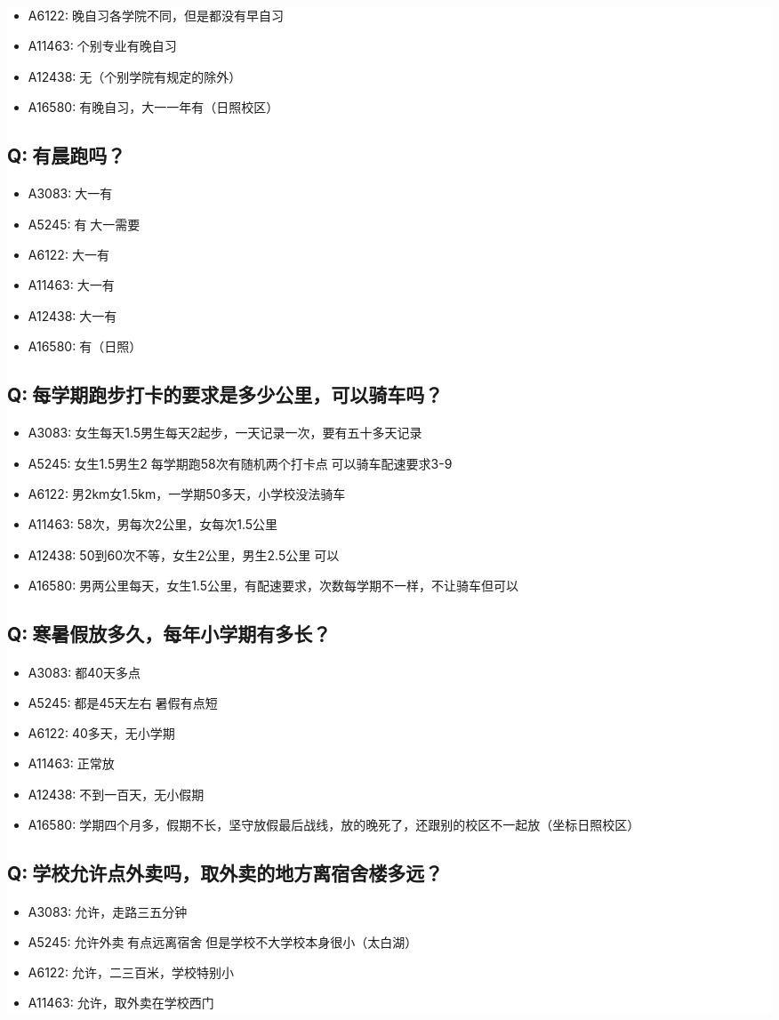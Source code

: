 - A6122: 晚自习各学院不同，但是都没有早自习

- A11463: 个别专业有晚自习

- A12438: 无（个别学院有规定的除外）

- A16580: 有晚自习，大一一年有（日照校区）

## Q: 有晨跑吗？

- A3083: 大一有

- A5245: 有 大一需要

- A6122: 大一有

- A11463: 大一有

- A12438: 大一有

- A16580: 有（日照）

## Q: 每学期跑步打卡的要求是多少公里，可以骑车吗？

- A3083: 女生每天1.5男生每天2起步，一天记录一次，要有五十多天记录

- A5245: 女生1.5男生2 每学期跑58次有随机两个打卡点 可以骑车配速要求3-9

- A6122: 男2km女1.5km，一学期50多天，小学校没法骑车

- A11463: 58次，男每次2公里，女每次1.5公里

- A12438: 50到60次不等，女生2公里，男生2.5公里
可以

- A16580: 男两公里每天，女生1.5公里，有配速要求，次数每学期不一样，不让骑车但可以

## Q: 寒暑假放多久，每年小学期有多长？

- A3083: 都40天多点

- A5245: 都是45天左右 暑假有点短

- A6122: 40多天，无小学期

- A11463: 正常放

- A12438: 不到一百天，无小假期

- A16580: 学期四个月多，假期不长，坚守放假最后战线，放的晚死了，还跟别的校区不一起放（坐标日照校区）

## Q: 学校允许点外卖吗，取外卖的地方离宿舍楼多远？

- A3083: 允许，走路三五分钟

- A5245: 允许外卖 有点远离宿舍 但是学校不大学校本身很小（太白湖）

- A6122: 允许，二三百米，学校特别小

- A11463: 允许，取外卖在学校西门
